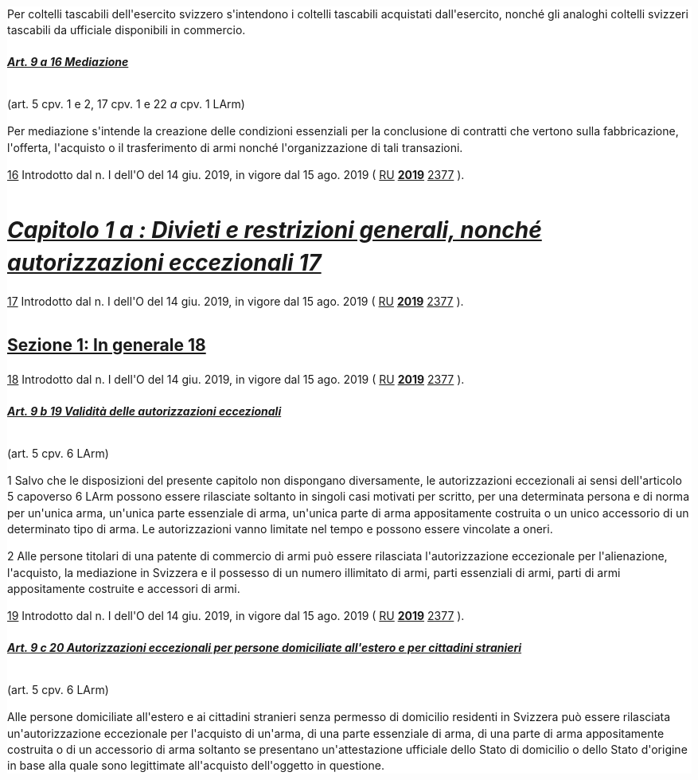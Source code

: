 Per coltelli tascabili dell'esercito svizzero s'intendono i coltelli tascabili acquistati dall'esercito, nonché gli analoghi coltelli svizzeri tascabili da ufficiale disponibili in commercio.

###### [**Art. 9 a 16 Mediazione**](#art_9_a)

(art. 5 cpv. 1 e 2, 17 cpv. 1 e 22 *a* cpv. 1 LArm)

Per mediazione s'intende la creazione delle condizioni essenziali per la conclusione di contratti che vertono sulla fabbricazione, l'offerta, l'acquisto o il trasferimento di armi nonché l'organizzazione di tali transazioni.

[16](#fnbck-d7e545) Introdotto dal n. I dell'O del 14 giu. 2019, in vigore dal 15 ago. 2019 ( [RU](https://fedlex.data.admin.ch/eli/oc/2019/446) [**2019**](https://fedlex.data.admin.ch/eli/oc/2019/446) [2377](https://fedlex.data.admin.ch/eli/oc/2019/446) ).

# [*Capitolo 1 a :  Divieti e restrizioni generali, nonché autorizzazioni eccezionali 17*](#chap_1_a)

[17](#fnbck-d7e573) Introdotto dal n. I dell'O del 14 giu. 2019, in vigore dal 15 ago. 2019 ( [RU](https://fedlex.data.admin.ch/eli/oc/2019/446) [**2019**](https://fedlex.data.admin.ch/eli/oc/2019/446) [2377](https://fedlex.data.admin.ch/eli/oc/2019/446) ).

## [Sezione 1:  In generale 18](#chap_1_a\sec_1)

[18](#fnbck-d7e589) Introdotto dal n. I dell'O del 14 giu. 2019, in vigore dal 15 ago. 2019 ( [RU](https://fedlex.data.admin.ch/eli/oc/2019/446) [**2019**](https://fedlex.data.admin.ch/eli/oc/2019/446) [2377](https://fedlex.data.admin.ch/eli/oc/2019/446) ).

###### [**Art. 9 b 19 Validità delle autorizzazioni eccezionali**](#art_9_b)

(art. 5 cpv. 6 LArm)

1 Salvo che le disposizioni del presente capitolo non dispongano diversamente, le autorizzazioni eccezionali ai sensi dell'articolo 5 capoverso 6 LArm possono essere rilasciate soltanto in singoli casi motivati per scritto, per una determinata persona e di norma per un'unica arma, un'unica parte essenziale di arma, un'unica parte di arma appositamente costruita o un unico accessorio di un determinato tipo di arma. Le autorizzazioni vanno limitate nel tempo e possono essere vincolate a oneri.

2 Alle persone titolari di una patente di commercio di armi può essere rilasciata l'autorizzazione eccezionale per l'alienazione, l'acquisto, la mediazione in Svizzera e il possesso di un numero illimitato di armi, parti essenziali di armi, parti di armi appositamente costruite e accessori di armi.

[19](#fnbck-d7e605) Introdotto dal n. I dell'O del 14 giu. 2019, in vigore dal 15 ago. 2019 ( [RU](https://fedlex.data.admin.ch/eli/oc/2019/446) [**2019**](https://fedlex.data.admin.ch/eli/oc/2019/446) [2377](https://fedlex.data.admin.ch/eli/oc/2019/446) ).

###### [**Art. 9 c 20 Autorizzazioni eccezionali per persone domiciliate all'estero e per cittadini stranieri**](#art_9_c)

(art. 5 cpv. 6 LArm)

Alle persone domiciliate all'estero e ai cittadini stranieri senza permesso di domicilio residenti in Svizzera può essere rilasciata un'autorizzazione eccezionale per l'acquisto di un'arma, di una parte essenziale di arma, di una parte di arma appositamente costruita o di un accessorio di arma soltanto se presentano un'attestazione ufficiale dello Stato di domicilio o dello Stato d'origine in base alla quale sono legittimate all'acquisto dell'oggetto in questione.
